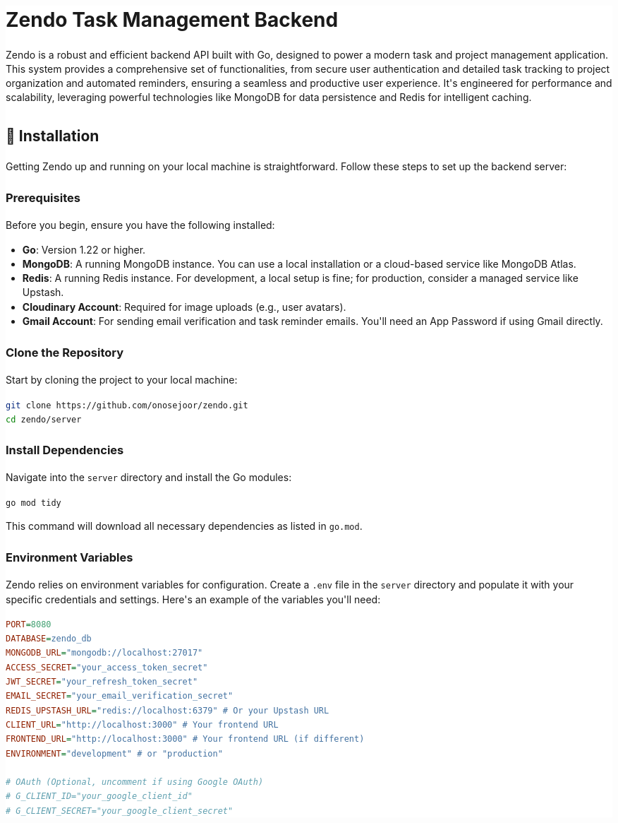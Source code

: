 # Zendo Task Management Backend

Zendo is a robust and efficient backend API built with Go, designed to power a modern task and project management application. This system provides a comprehensive set of functionalities, from secure user authentication and detailed task tracking to project organization and automated reminders, ensuring a seamless and productive user experience. It's engineered for performance and scalability, leveraging powerful technologies like MongoDB for data persistence and Redis for intelligent caching.

## 🚀 Installation

Getting Zendo up and running on your local machine is straightforward. Follow these steps to set up the backend server:

### Prerequisites

Before you begin, ensure you have the following installed:

*   **Go**: Version 1.22 or higher.
*   **MongoDB**: A running MongoDB instance. You can use a local installation or a cloud-based service like MongoDB Atlas.
*   **Redis**: A running Redis instance. For development, a local setup is fine; for production, consider a managed service like Upstash.
*   **Cloudinary Account**: Required for image uploads (e.g., user avatars).
*   **Gmail Account**: For sending email verification and task reminder emails. You'll need an App Password if using Gmail directly.

### Clone the Repository

Start by cloning the project to your local machine:

```bash
git clone https://github.com/onosejoor/zendo.git
cd zendo/server
```

### Install Dependencies

Navigate into the `server` directory and install the Go modules:

```bash
go mod tidy
```

This command will download all necessary dependencies as listed in `go.mod`.

### Environment Variables

Zendo relies on environment variables for configuration. Create a `.env` file in the `server` directory and populate it with your specific credentials and settings. Here's an example of the variables you'll need:

```ini
PORT=8080
DATABASE=zendo_db
MONGODB_URL="mongodb://localhost:27017"
ACCESS_SECRET="your_access_token_secret"
JWT_SECRET="your_refresh_token_secret"
EMAIL_SECRET="your_email_verification_secret"
REDIS_UPSTASH_URL="redis://localhost:6379" # Or your Upstash URL
CLIENT_URL="http://localhost:3000" # Your frontend URL
FRONTEND_URL="http://localhost:3000" # Your frontend URL (if different)
ENVIRONMENT="development" # or "production"

# OAuth (Optional, uncomment if using Google OAuth)
# G_CLIENT_ID="your_google_client_id"
# G_CLIENT_SECRET="your_google_client_secret"
```
